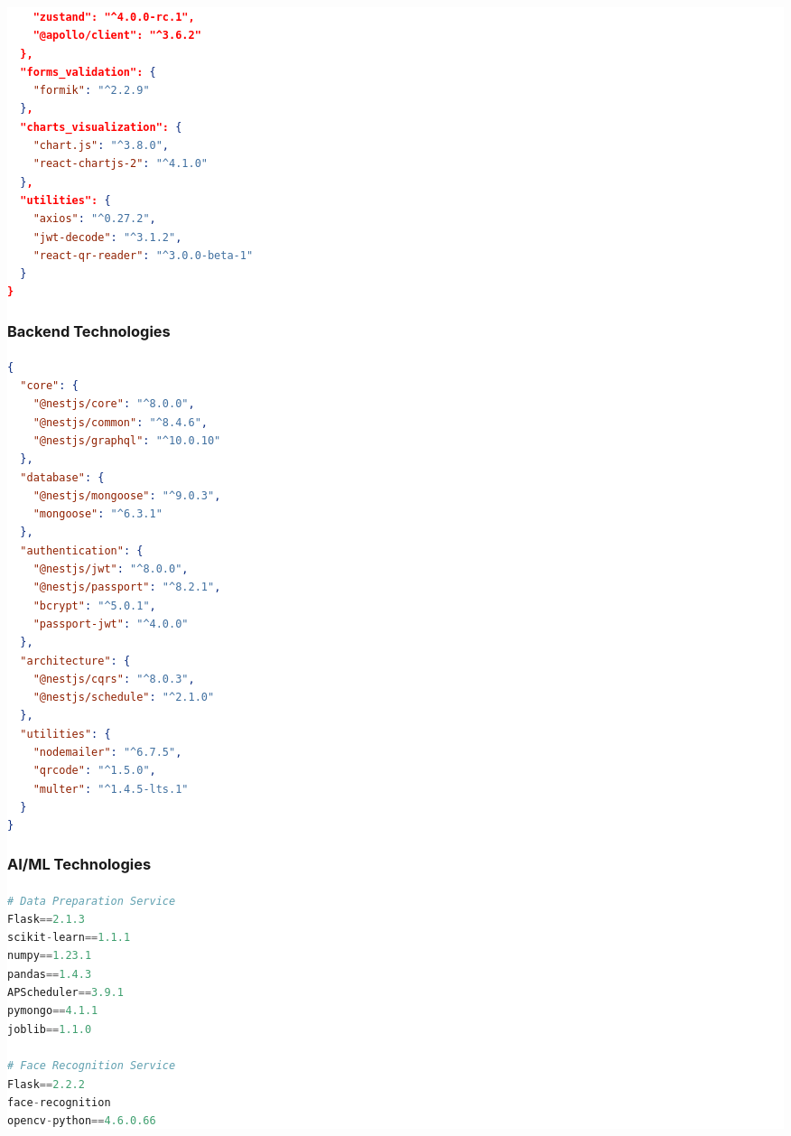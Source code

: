 ```json
    "zustand": "^4.0.0-rc.1",
    "@apollo/client": "^3.6.2"
  },
  "forms_validation": {
    "formik": "^2.2.9"
  },
  "charts_visualization": {
    "chart.js": "^3.8.0",
    "react-chartjs-2": "^4.1.0"
  },
  "utilities": {
    "axios": "^0.27.2",
    "jwt-decode": "^3.1.2",
    "react-qr-reader": "^3.0.0-beta-1"
  }
}
```

### Backend Technologies
```json
{
  "core": {
    "@nestjs/core": "^8.0.0",
    "@nestjs/common": "^8.4.6",
    "@nestjs/graphql": "^10.0.10"
  },
  "database": {
    "@nestjs/mongoose": "^9.0.3",
    "mongoose": "^6.3.1"
  },
  "authentication": {
    "@nestjs/jwt": "^8.0.0",
    "@nestjs/passport": "^8.2.1",
    "bcrypt": "^5.0.1",
    "passport-jwt": "^4.0.0"
  },
  "architecture": {
    "@nestjs/cqrs": "^8.0.3",
    "@nestjs/schedule": "^2.1.0"
  },
  "utilities": {
    "nodemailer": "^6.7.5",
    "qrcode": "^1.5.0",
    "multer": "^1.4.5-lts.1"
  }
}
```

### AI/ML Technologies
```python
# Data Preparation Service
Flask==2.1.3
scikit-learn==1.1.1
numpy==1.23.1
pandas==1.4.3
APScheduler==3.9.1
pymongo==4.1.1
joblib==1.1.0

# Face Recognition Service
Flask==2.2.2
face-recognition
opencv-python==4.6.0.66
```